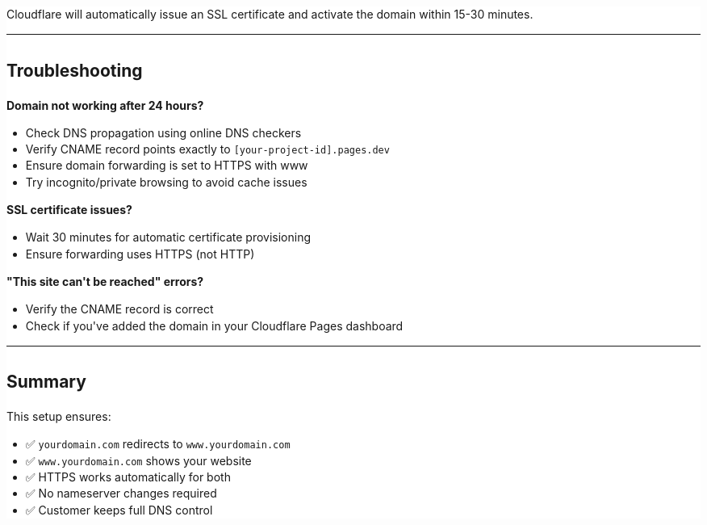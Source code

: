 Cloudflare will automatically issue an SSL certificate and activate the domain within 15-30 minutes.

---

## Troubleshooting

**Domain not working after 24 hours?**
- Check DNS propagation using online DNS checkers
- Verify CNAME record points exactly to `[your-project-id].pages.dev`
- Ensure domain forwarding is set to HTTPS with www
- Try incognito/private browsing to avoid cache issues

**SSL certificate issues?**
- Wait 30 minutes for automatic certificate provisioning
- Ensure forwarding uses HTTPS (not HTTP)

**"This site can't be reached" errors?**
- Verify the CNAME record is correct
- Check if you've added the domain in your Cloudflare Pages dashboard

---

## Summary

This setup ensures:
- ✅ `yourdomain.com` redirects to `www.yourdomain.com`
- ✅ `www.yourdomain.com` shows your website
- ✅ HTTPS works automatically for both
- ✅ No nameserver changes required
- ✅ Customer keeps full DNS control